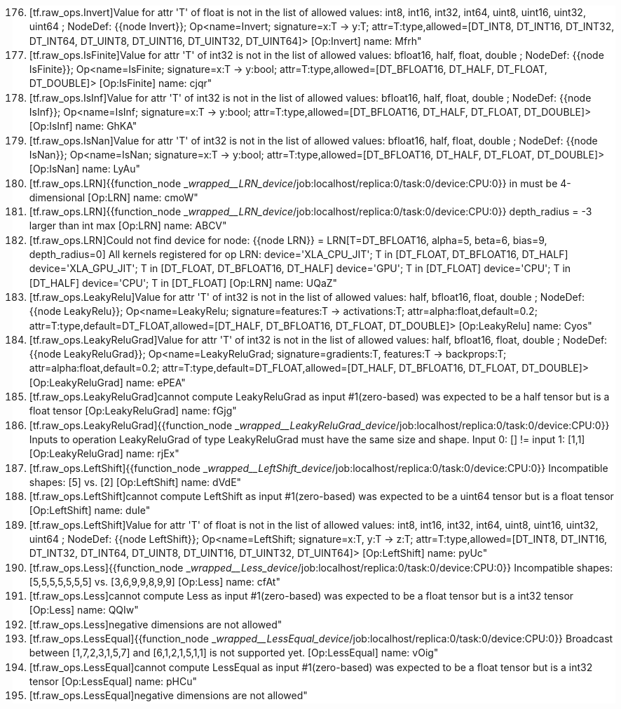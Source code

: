  176. [tf.raw_ops.Invert]Value for attr 'T' of float is not in the list of allowed values: int8, int16, int32, int64, uint8, uint16, uint32, uint64
	; NodeDef: {{node Invert}}; Op<name=Invert; signature=x:T -> y:T; attr=T:type,allowed=[DT_INT8, DT_INT16, DT_INT32, DT_INT64, DT_UINT8, DT_UINT16, DT_UINT32, DT_UINT64]> [Op:Invert] name: Mfrh"
 177. [tf.raw_ops.IsFinite]Value for attr 'T' of int32 is not in the list of allowed values: bfloat16, half, float, double
	; NodeDef: {{node IsFinite}}; Op<name=IsFinite; signature=x:T -> y:bool; attr=T:type,allowed=[DT_BFLOAT16, DT_HALF, DT_FLOAT, DT_DOUBLE]> [Op:IsFinite] name: cjqr"
 178. [tf.raw_ops.IsInf]Value for attr 'T' of int32 is not in the list of allowed values: bfloat16, half, float, double
	; NodeDef: {{node IsInf}}; Op<name=IsInf; signature=x:T -> y:bool; attr=T:type,allowed=[DT_BFLOAT16, DT_HALF, DT_FLOAT, DT_DOUBLE]> [Op:IsInf] name: GhKA"
 179. [tf.raw_ops.IsNan]Value for attr 'T' of int32 is not in the list of allowed values: bfloat16, half, float, double
	; NodeDef: {{node IsNan}}; Op<name=IsNan; signature=x:T -> y:bool; attr=T:type,allowed=[DT_BFLOAT16, DT_HALF, DT_FLOAT, DT_DOUBLE]> [Op:IsNan] name: LyAu"
 180. [tf.raw_ops.LRN]{{function_node __wrapped__LRN_device_/job:localhost/replica:0/task:0/device:CPU:0}} in must be 4-dimensional [Op:LRN] name: cmoW"
 181. [tf.raw_ops.LRN]{{function_node __wrapped__LRN_device_/job:localhost/replica:0/task:0/device:CPU:0}} depth_radius = -3 larger than int max [Op:LRN] name: ABCV"
 182. [tf.raw_ops.LRN]Could not find device for node: {{node LRN}} = LRN[T=DT_BFLOAT16, alpha=5, beta=6, bias=9, depth_radius=0]
All kernels registered for op LRN:
  device='XLA_CPU_JIT'; T in [DT_FLOAT, DT_BFLOAT16, DT_HALF]
  device='XLA_GPU_JIT'; T in [DT_FLOAT, DT_BFLOAT16, DT_HALF]
  device='GPU'; T in [DT_FLOAT]
  device='CPU'; T in [DT_HALF]
  device='CPU'; T in [DT_FLOAT]
 [Op:LRN] name: UQaZ"
 183. [tf.raw_ops.LeakyRelu]Value for attr 'T' of int32 is not in the list of allowed values: half, bfloat16, float, double
	; NodeDef: {{node LeakyRelu}}; Op<name=LeakyRelu; signature=features:T -> activations:T; attr=alpha:float,default=0.2; attr=T:type,default=DT_FLOAT,allowed=[DT_HALF, DT_BFLOAT16, DT_FLOAT, DT_DOUBLE]> [Op:LeakyRelu] name: Cyos"
 184. [tf.raw_ops.LeakyReluGrad]Value for attr 'T' of int32 is not in the list of allowed values: half, bfloat16, float, double
	; NodeDef: {{node LeakyReluGrad}}; Op<name=LeakyReluGrad; signature=gradients:T, features:T -> backprops:T; attr=alpha:float,default=0.2; attr=T:type,default=DT_FLOAT,allowed=[DT_HALF, DT_BFLOAT16, DT_FLOAT, DT_DOUBLE]> [Op:LeakyReluGrad] name: ePEA"
 185. [tf.raw_ops.LeakyReluGrad]cannot compute LeakyReluGrad as input #1(zero-based) was expected to be a half tensor but is a float tensor [Op:LeakyReluGrad] name: fGjg"
 186. [tf.raw_ops.LeakyReluGrad]{{function_node __wrapped__LeakyReluGrad_device_/job:localhost/replica:0/task:0/device:CPU:0}} Inputs to operation LeakyReluGrad of type LeakyReluGrad must have the same size and shape.  Input 0: [] != input 1: [1,1] [Op:LeakyReluGrad] name: rjEx"
 187. [tf.raw_ops.LeftShift]{{function_node __wrapped__LeftShift_device_/job:localhost/replica:0/task:0/device:CPU:0}} Incompatible shapes: [5] vs. [2] [Op:LeftShift] name: dVdE"
 188. [tf.raw_ops.LeftShift]cannot compute LeftShift as input #1(zero-based) was expected to be a uint64 tensor but is a float tensor [Op:LeftShift] name: duIe"
 189. [tf.raw_ops.LeftShift]Value for attr 'T' of float is not in the list of allowed values: int8, int16, int32, int64, uint8, uint16, uint32, uint64
	; NodeDef: {{node LeftShift}}; Op<name=LeftShift; signature=x:T, y:T -> z:T; attr=T:type,allowed=[DT_INT8, DT_INT16, DT_INT32, DT_INT64, DT_UINT8, DT_UINT16, DT_UINT32, DT_UINT64]> [Op:LeftShift] name: pyUc"
 190. [tf.raw_ops.Less]{{function_node __wrapped__Less_device_/job:localhost/replica:0/task:0/device:CPU:0}} Incompatible shapes: [5,5,5,5,5,5,5] vs. [3,6,9,9,8,9,9] [Op:Less] name: cfAt"
 191. [tf.raw_ops.Less]cannot compute Less as input #1(zero-based) was expected to be a float tensor but is a int32 tensor [Op:Less] name: QQIw"
 192. [tf.raw_ops.Less]negative dimensions are not allowed"
 193. [tf.raw_ops.LessEqual]{{function_node __wrapped__LessEqual_device_/job:localhost/replica:0/task:0/device:CPU:0}} Broadcast between [1,7,2,3,1,5,7] and [6,1,2,1,5,1,1] is not supported yet. [Op:LessEqual] name: vOig"
 194. [tf.raw_ops.LessEqual]cannot compute LessEqual as input #1(zero-based) was expected to be a float tensor but is a int32 tensor [Op:LessEqual] name: pHCu"
 195. [tf.raw_ops.LessEqual]negative dimensions are not allowed"